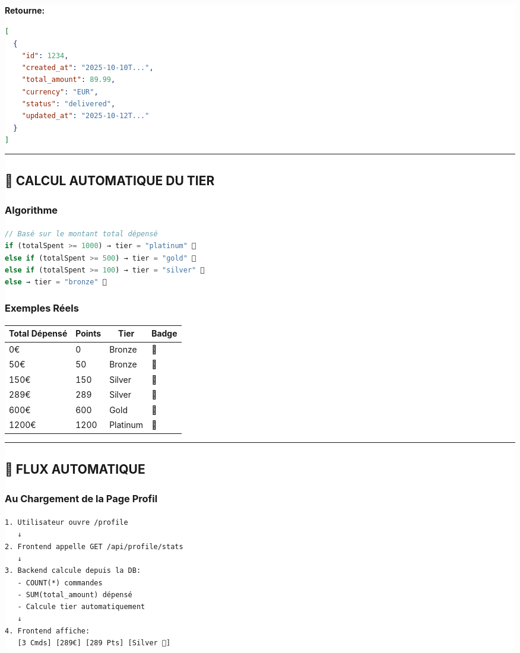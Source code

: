 **Retourne:**
```json
[
  {
    "id": 1234,
    "created_at": "2025-10-10T...",
    "total_amount": 89.99,
    "currency": "EUR",
    "status": "delivered",
    "updated_at": "2025-10-12T..."
  }
]
```

---

## 🔧 CALCUL AUTOMATIQUE DU TIER

### Algorithme

```typescript
// Basé sur le montant total dépensé
if (totalSpent >= 1000) → tier = "platinum" 💎
else if (totalSpent >= 500) → tier = "gold" 🥇
else if (totalSpent >= 100) → tier = "silver" 🥈
else → tier = "bronze" 🥉
```

### Exemples Réels

| Total Dépensé | Points | Tier | Badge |
|---------------|--------|------|-------|
| 0€ | 0 | Bronze | 🥉 |
| 50€ | 50 | Bronze | 🥉 |
| 150€ | 150 | Silver | 🥈 |
| 289€ | 289 | Silver | 🥈 |
| 600€ | 600 | Gold | 🥇 |
| 1200€ | 1200 | Platinum | 💎 |

---

## 🔄 FLUX AUTOMATIQUE

### Au Chargement de la Page Profil

```
1. Utilisateur ouvre /profile
   ↓
2. Frontend appelle GET /api/profile/stats
   ↓
3. Backend calcule depuis la DB:
   - COUNT(*) commandes
   - SUM(total_amount) dépensé
   - Calcule tier automatiquement
   ↓
4. Frontend affiche:
   [3 Cmds] [289€] [289 Pts] [Silver 🥈]
```
